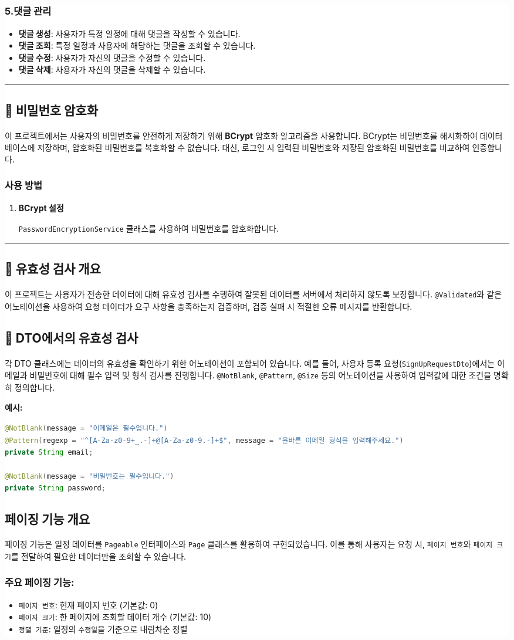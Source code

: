 ### 5.댓글 관리
- **댓글 생성**: 사용자가 특정 일정에 대해 댓글을 작성할 수 있습니다.
- **댓글 조회**: 특정 일정과 사용자에 해당하는 댓글을 조회할 수 있습니다.
- **댓글 수정**: 사용자가 자신의 댓글을 수정할 수 있습니다.
- **댓글 삭제**: 사용자가 자신의 댓글을 삭제할 수 있습니다.

---

## 🔐 비밀번호 암호화

이 프로젝트에서는 사용자의 비밀번호를 안전하게 저장하기 위해 **BCrypt** 암호화 알고리즘을 사용합니다. BCrypt는 비밀번호를 해시화하여 데이터베이스에 저장하며, 암호화된 비밀번호를 복호화할 수 없습니다. 대신, 로그인 시 입력된 비밀번호와 저장된 암호화된 비밀번호를 비교하여 인증합니다.

### 사용 방법

1. **BCrypt 설정**

   `PasswordEncryptionService` 클래스를 사용하여 비밀번호를 암호화합니다.

---

## 🚦 유효성 검사 개요

이 프로젝트는 사용자가 전송한 데이터에 대해 유효성 검사를 수행하여 잘못된 데이터를 서버에서 처리하지 않도록 보장합니다. `@Validated`와 같은 어노테이션을 사용하여 요청 데이터가 요구 사항을 충족하는지 검증하며, 검증 실패 시 적절한 오류 메시지를 반환합니다.

## 📝 DTO에서의 유효성 검사

각 DTO 클래스에는 데이터의 유효성을 확인하기 위한 어노테이션이 포함되어 있습니다. 예를 들어, 사용자 등록 요청(`SignUpRequestDto`)에서는 이메일과 비밀번호에 대해 필수 입력 및 형식 검사를 진행합니다. `@NotBlank`, `@Pattern`, `@Size` 등의 어노테이션을 사용하여 입력값에 대한 조건을 명확히 정의합니다.

**예시:**

```java
@NotBlank(message = "이메일은 필수입니다.")
@Pattern(regexp = "^[A-Za-z0-9+_.-]+@[A-Za-z0-9.-]+$", message = "올바른 이메일 형식을 입력해주세요.")
private String email;

@NotBlank(message = "비밀번호는 필수입니다.")
private String password;
```

##  페이징 기능 개요

페이징 기능은 일정 데이터를 `Pageable` 인터페이스와 `Page` 클래스를 활용하여 구현되었습니다. 이를 통해 사용자는 요청 시, `페이지 번호`와 `페이지 크기`를 전달하여 필요한 데이터만을 조회할 수 있습니다.

### 주요 페이징 기능:
- `페이지 번호`: 현재 페이지 번호 (기본값: 0)
- `페이지 크기`: 한 페이지에 조회할 데이터 개수 (기본값: 10)
- `정렬 기준`: 일정의 `수정일`을 기준으로 내림차순 정렬
